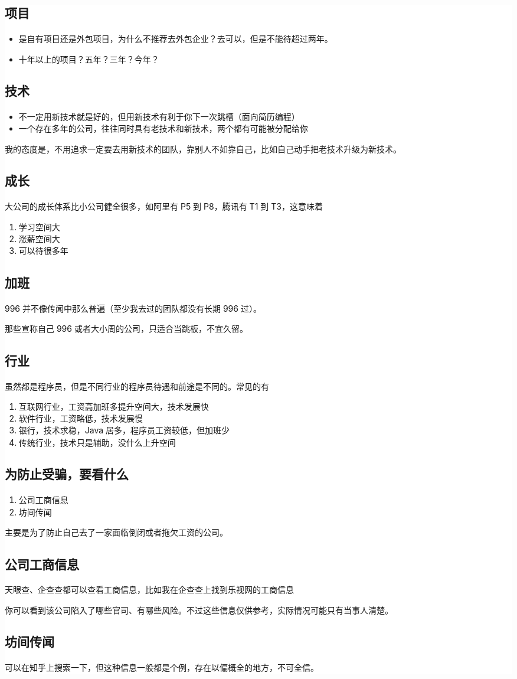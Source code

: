 ## 项目

- 是自有项目还是外包项目，为什么不推荐去外包企业？去可以，但是不能待超过两年。

- 十年以上的项目？五年？三年？今年？

## 技术

- 不一定用新技术就是好的，但用新技术有利于你下一次跳槽（面向简历编程）
- 一个存在多年的公司，往往同时具有老技术和新技术，两个都有可能被分配给你

我的态度是，不用追求一定要去用新技术的团队，靠别人不如靠自己，比如自己动手把老技术升级为新技术。

## 成长

大公司的成长体系比小公司健全很多，如阿里有 P5 到 P8，腾讯有 T1 到 T3，这意味着

1. 学习空间大
2. 涨薪空间大
3. 可以待很多年

## 加班

996 并不像传闻中那么普遍（至少我去过的团队都没有长期 996 过）。

那些宣称自己 996 或者大小周的公司，只适合当跳板，不宜久留。

## 行业

虽然都是程序员，但是不同行业的程序员待遇和前途是不同的。常见的有

1. 互联网行业，工资高加班多提升空间大，技术发展快
2. 软件行业，工资略低，技术发展慢
3. 银行，技术求稳，Java 居多，程序员工资较低，但加班少
4. 传统行业，技术只是辅助，没什么上升空间

## 为防止受骗，要看什么

1. 公司工商信息
2. 坊间传闻

主要是为了防止自己去了一家面临倒闭或者拖欠工资的公司。

## 公司工商信息

天眼查、企查查都可以查看工商信息，比如我在企查查上找到乐视网的工商信息

你可以看到该公司陷入了哪些官司、有哪些风险。不过这些信息仅供参考，实际情况可能只有当事人清楚。

## 坊间传闻

可以在知乎上搜索一下，但这种信息一般都是个例，存在以偏概全的地方，不可全信。
